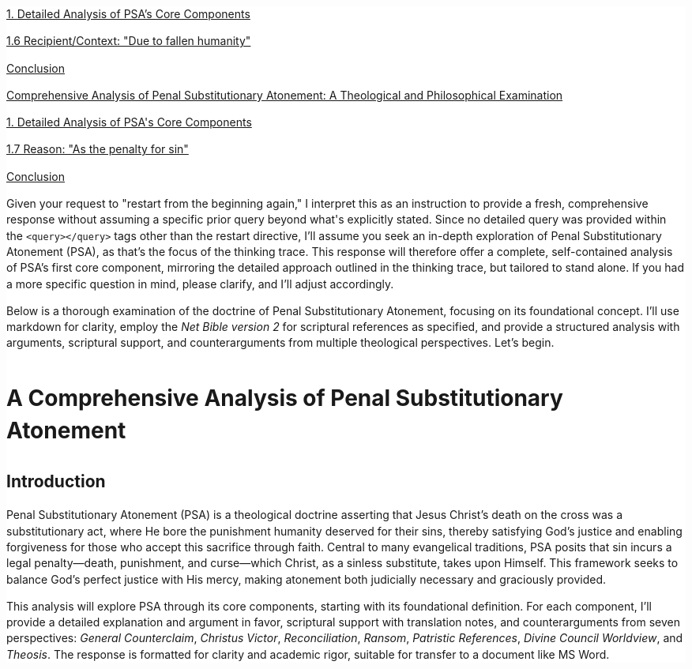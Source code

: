 [1. Detailed Analysis of PSA’s Core
Components](#1-detailed-analysis-of-psas-core-components-4)

[1.6 Recipient/Context: "Due to fallen humanity"](#_Toc191346997)

[Conclusion](#conclusion-4)

[Comprehensive Analysis of Penal Substitutionary Atonement: A Theological and
Philosophical
Examination](#comprehensive-analysis-of-penal-substitutionary-atonement-a-theological-and-philosophical-examination-4)

[1. Detailed Analysis of PSA's Core
Components](#1-detailed-analysis-of-psas-core-components-5)

[1.7 Reason: "As the penalty for sin"](#_Toc191347001)

[Conclusion](#conclusion-5)

Given your request to "restart from the beginning again," I interpret this as an
instruction to provide a fresh, comprehensive response without assuming a
specific prior query beyond what's explicitly stated. Since no detailed query
was provided within the `<query></query>` tags other than the restart directive,
I’ll assume you seek an in-depth exploration of Penal Substitutionary Atonement
(PSA), as that’s the focus of the thinking trace. This response will therefore
offer a complete, self-contained analysis of PSA’s first core component,
mirroring the detailed approach outlined in the thinking trace, but tailored to
stand alone. If you had a more specific question in mind, please clarify, and
I’ll adjust accordingly.

Below is a thorough examination of the doctrine of Penal Substitutionary
Atonement, focusing on its foundational concept. I’ll use markdown for clarity,
employ the *Net Bible version 2* for scriptural references as specified, and
provide a structured analysis with arguments, scriptural support, and
counterarguments from multiple theological perspectives. Let’s begin.

# A Comprehensive Analysis of Penal Substitutionary Atonement

## Introduction

Penal Substitutionary Atonement (PSA) is a theological doctrine asserting that
Jesus Christ’s death on the cross was a substitutionary act, where He bore the
punishment humanity deserved for their sins, thereby satisfying God’s justice
and enabling forgiveness for those who accept this sacrifice through faith.
Central to many evangelical traditions, PSA posits that sin incurs a legal
penalty—death, punishment, and curse—which Christ, as a sinless substitute,
takes upon Himself. This framework seeks to balance God’s perfect justice with
His mercy, making atonement both judicially necessary and graciously provided.

This analysis will explore PSA through its core components, starting with its
foundational definition. For each component, I’ll provide a detailed explanation
and argument in favor, scriptural support with translation notes, and
counterarguments from seven perspectives: *General Counterclaim*, *Christus
Victor*, *Reconciliation*, *Ransom*, *Patristic References*, *Divine Council
Worldview*, and *Theosis*. The response is formatted for clarity and academic
rigor, suitable for transfer to a document like MS Word.
